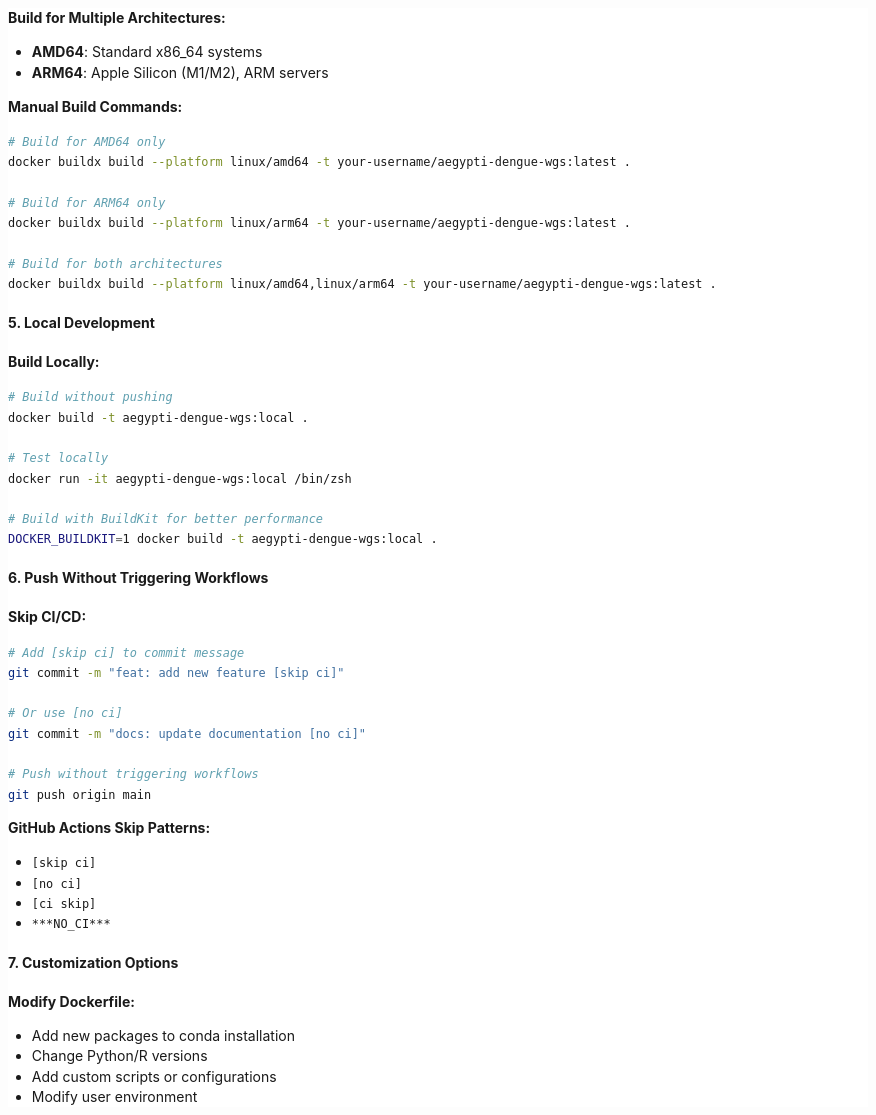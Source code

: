 **Build for Multiple Architectures:**
- **AMD64**: Standard x86_64 systems
- **ARM64**: Apple Silicon (M1/M2), ARM servers

**Manual Build Commands:**
```bash
# Build for AMD64 only
docker buildx build --platform linux/amd64 -t your-username/aegypti-dengue-wgs:latest .

# Build for ARM64 only
docker buildx build --platform linux/arm64 -t your-username/aegypti-dengue-wgs:latest .

# Build for both architectures
docker buildx build --platform linux/amd64,linux/arm64 -t your-username/aegypti-dengue-wgs:latest .
```

#### 5. Local Development

**Build Locally:**
```bash
# Build without pushing
docker build -t aegypti-dengue-wgs:local .

# Test locally
docker run -it aegypti-dengue-wgs:local /bin/zsh

# Build with BuildKit for better performance
DOCKER_BUILDKIT=1 docker build -t aegypti-dengue-wgs:local .
```

#### 6. Push Without Triggering Workflows

**Skip CI/CD:**
```bash
# Add [skip ci] to commit message
git commit -m "feat: add new feature [skip ci]"

# Or use [no ci]
git commit -m "docs: update documentation [no ci]"

# Push without triggering workflows
git push origin main
```

**GitHub Actions Skip Patterns:**
- `[skip ci]`
- `[no ci]`
- `[ci skip]`
- `***NO_CI***`

#### 7. Customization Options

**Modify Dockerfile:**
- Add new packages to conda installation
- Change Python/R versions
- Add custom scripts or configurations
- Modify user environment
